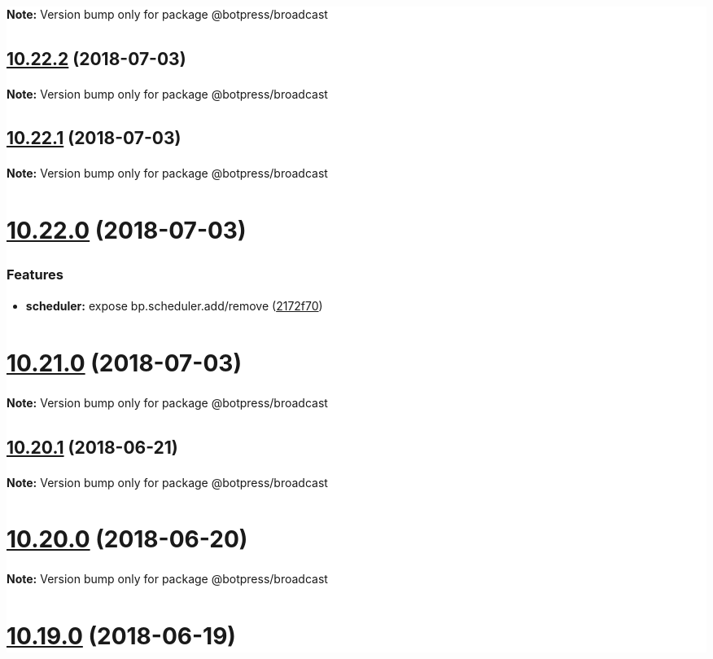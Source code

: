 **Note:** Version bump only for package @botpress/broadcast

<a name="10.22.2"></a>

## [10.22.2](https://github.com/botpress/modules/compare/v10.22.1...v10.22.2) (2018-07-03)

**Note:** Version bump only for package @botpress/broadcast

<a name="10.22.1"></a>

## [10.22.1](https://github.com/botpress/modules/compare/v10.22.0...v10.22.1) (2018-07-03)

**Note:** Version bump only for package @botpress/broadcast

<a name="10.22.0"></a>

# [10.22.0](https://github.com/botpress/modules/compare/v10.21.0...v10.22.0) (2018-07-03)

### Features

- **scheduler:** expose bp.scheduler.add/remove ([2172f70](https://github.com/botpress/modules/commit/2172f70))

<a name="10.21.0"></a>

# [10.21.0](https://github.com/botpress/modules/compare/v10.17.2...v10.21.0) (2018-07-03)

**Note:** Version bump only for package @botpress/broadcast

<a name="10.20.1"></a>

## [10.20.1](https://github.com/botpress/modules/compare/v10.20.0...v10.20.1) (2018-06-21)

**Note:** Version bump only for package @botpress/broadcast

<a name="10.20.0"></a>

# [10.20.0](https://github.com/botpress/modules/compare/v10.19.0...v10.20.0) (2018-06-20)

**Note:** Version bump only for package @botpress/broadcast

<a name="10.19.0"></a>

# [10.19.0](https://github.com/botpress/modules/compare/v10.18.0...v10.19.0) (2018-06-19)
